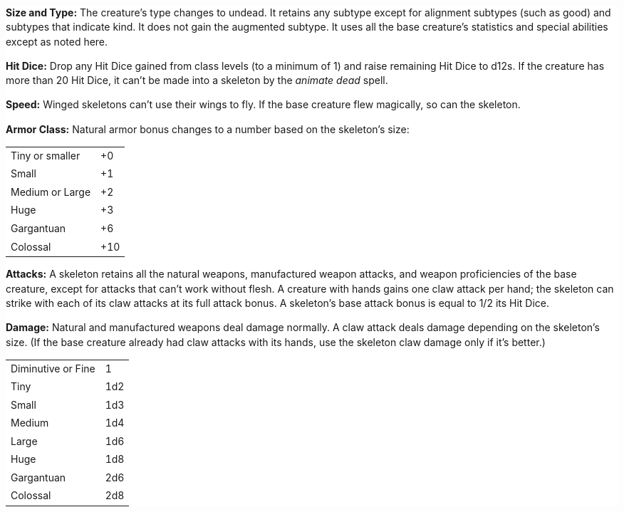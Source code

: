 **Size and Type:** The creature’s type changes to undead. It retains any
subtype except for alignment subtypes (such as good) and subtypes that
indicate kind. It does not gain the augmented subtype. It uses all the
base creature’s statistics and special abilities except as noted here.

**Hit Dice:** Drop any Hit Dice gained from class levels (to a minimum
of 1) and raise remaining Hit Dice to d12s. If the creature has more
than 20 Hit Dice, it can’t be made into a skeleton by the *animate dead*
spell.

**Speed:** Winged skeletons can’t use their wings to fly. If the base
creature flew magically, so can the skeleton.

**Armor Class:** Natural armor bonus changes to a number based on the
skeleton’s size:

|                 |     |
|-----------------|-----|
| Tiny or smaller | +0  |
| Small           | +1  |
| Medium or Large | +2  |
| Huge            | +3  |
| Gargantuan      | +6  |
| Colossal        | +10 |

**Attacks:** A skeleton retains all the natural weapons, manufactured
weapon attacks, and weapon proficiencies of the base creature, except
for attacks that can’t work without flesh. A creature with hands gains
one claw attack per hand; the skeleton can strike with each of its claw
attacks at its full attack bonus. A skeleton’s base attack bonus is
equal to 1/2 its Hit Dice.

**Damage:** Natural and manufactured weapons deal damage normally. A
claw attack deals damage depending on the skeleton’s size. (If the base
creature already had claw attacks with its hands, use the skeleton claw
damage only if it’s better.)

|                    |     |
|--------------------|-----|
| Diminutive or Fine | 1   |
| Tiny               | 1d2 |
| Small              | 1d3 |
| Medium             | 1d4 |
| Large              | 1d6 |
| Huge               | 1d8 |
| Gargantuan         | 2d6 |
| Colossal           | 2d8 |
